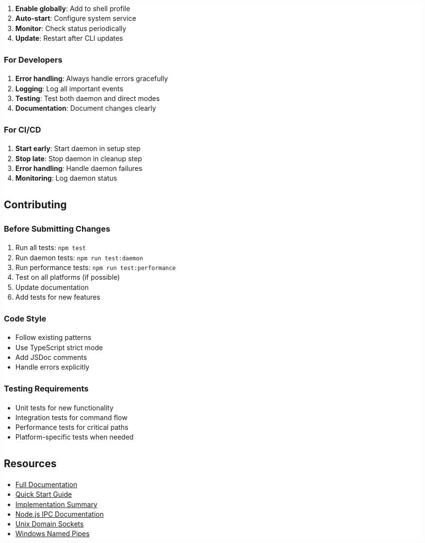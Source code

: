 1. **Enable globally**: Add to shell profile
2. **Auto-start**: Configure system service
3. **Monitor**: Check status periodically
4. **Update**: Restart after CLI updates

### For Developers

1. **Error handling**: Always handle errors gracefully
2. **Logging**: Log all important events
3. **Testing**: Test both daemon and direct modes
4. **Documentation**: Document changes clearly

### For CI/CD

1. **Start early**: Start daemon in setup step
2. **Stop late**: Stop daemon in cleanup step
3. **Error handling**: Handle daemon failures
4. **Monitoring**: Log daemon status

## Contributing

### Before Submitting Changes

1. Run all tests: `npm test`
2. Run daemon tests: `npm run test:daemon`
3. Run performance tests: `npm run test:performance`
4. Test on all platforms (if possible)
5. Update documentation
6. Add tests for new features

### Code Style

- Follow existing patterns
- Use TypeScript strict mode
- Add JSDoc comments
- Handle errors explicitly

### Testing Requirements

- Unit tests for new functionality
- Integration tests for command flow
- Performance tests for critical paths
- Platform-specific tests when needed

## Resources

- [Full Documentation](./DAEMON_MODE.md)
- [Quick Start Guide](./DAEMON_QUICK_START.md)
- [Implementation Summary](../DAEMON_IMPLEMENTATION_SUMMARY.md)
- [Node.js IPC Documentation](https://nodejs.org/api/net.html)
- [Unix Domain Sockets](https://en.wikipedia.org/wiki/Unix_domain_socket)
- [Windows Named Pipes](https://docs.microsoft.com/en-us/windows/win32/ipc/named-pipes)
